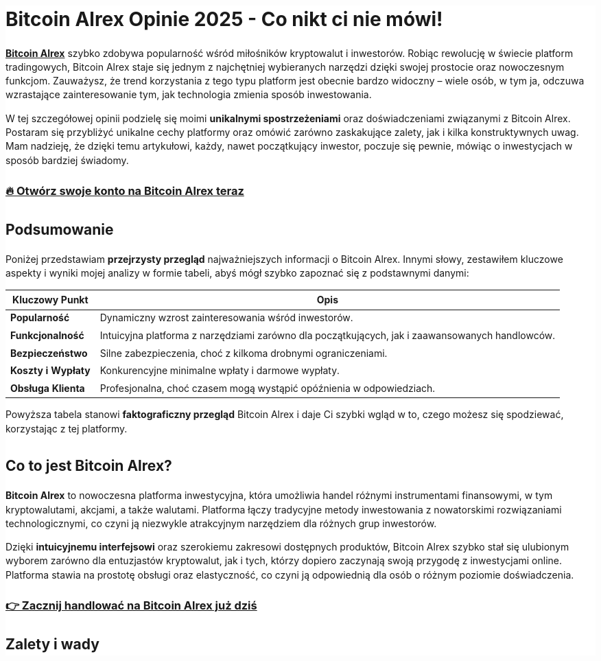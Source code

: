 # Bitcoin Alrex Opinie 2025 - Co nikt ci nie mówi!
 

**[Bitcoin Alrex](https://bitwander.org/bitcoin-alrex/)** szybko zdobywa popularność wśród miłośników kryptowalut i inwestorów. Robiąc rewolucję w świecie platform tradingowych, Bitcoin Alrex staje się jednym z najchętniej wybieranych narzędzi dzięki swojej prostocie oraz nowoczesnym funkcjom. Zauważysz, że trend korzystania z tego typu platform jest obecnie bardzo widoczny – wiele osób, w tym ja, odczuwa wzrastające zainteresowanie tym, jak technologia zmienia sposób inwestowania.  

W tej szczegółowej opinii podzielę się moimi **unikalnymi spostrzeżeniami** oraz doświadczeniami związanymi z Bitcoin Alrex. Postaram się przybliżyć unikalne cechy platformy oraz omówić zarówno zaskakujące zalety, jak i kilka konstruktywnych uwag. Mam nadzieję, że dzięki temu artykułowi, każdy, nawet początkujący inwestor, poczuje się pewnie, mówiąc o inwestycjach w sposób bardziej świadomy.

### [🔥 Otwórz swoje konto na Bitcoin Alrex teraz](https://bitwander.org/bitcoin-alrex/)
## Podsumowanie

Poniżej przedstawiam **przejrzysty przegląd** najważniejszych informacji o Bitcoin Alrex. Innymi słowy, zestawiłem kluczowe aspekty i wyniki mojej analizy w formie tabeli, abyś mógł szybko zapoznać się z podstawnymi danymi:

| Kluczowy Punkt                    | Opis                                                                 |
| --------------------------------- | -------------------------------------------------------------------- |
| **Popularność**                   | Dynamiczny wzrost zainteresowania wśród inwestorów.                  |
| **Funkcjonalność**                | Intuicyjna platforma z narzędziami zarówno dla początkujących, jak i zaawansowanych handlowców.  |
| **Bezpieczeństwo**                | Silne zabezpieczenia, choć z kilkoma drobnymi ograniczeniami.        |
| **Koszty i Wypłaty**              | Konkurencyjne minimalne wpłaty i darmowe wypłaty.                     |
| **Obsługa Klienta**               | Profesjonalna, choć czasem mogą wystąpić opóźnienia w odpowiedziach.   |

Powyższa tabela stanowi **faktograficzny przegląd** Bitcoin Alrex i daje Ci szybki wgląd w to, czego możesz się spodziewać, korzystając z tej platformy.

## Co to jest Bitcoin Alrex?

**Bitcoin Alrex** to nowoczesna platforma inwestycyjna, która umożliwia handel różnymi instrumentami finansowymi, w tym kryptowalutami, akcjami, a także walutami. Platforma łączy tradycyjne metody inwestowania z nowatorskimi rozwiązaniami technologicznymi, co czyni ją niezwykle atrakcyjnym narzędziem dla różnych grup inwestorów.  

Dzięki **intuicyjnemu interfejsowi** oraz szerokiemu zakresowi dostępnych produktów, Bitcoin Alrex szybko stał się ulubionym wyborem zarówno dla entuzjastów kryptowalut, jak i tych, którzy dopiero zaczynają swoją przygodę z inwestycjami online. Platforma stawia na prostotę obsługi oraz elastyczność, co czyni ją odpowiednią dla osób o różnym poziomie doświadczenia.

### [👉 Zacznij handlować na Bitcoin Alrex już dziś](https://bitwander.org/bitcoin-alrex/)
## Zalety i wady
